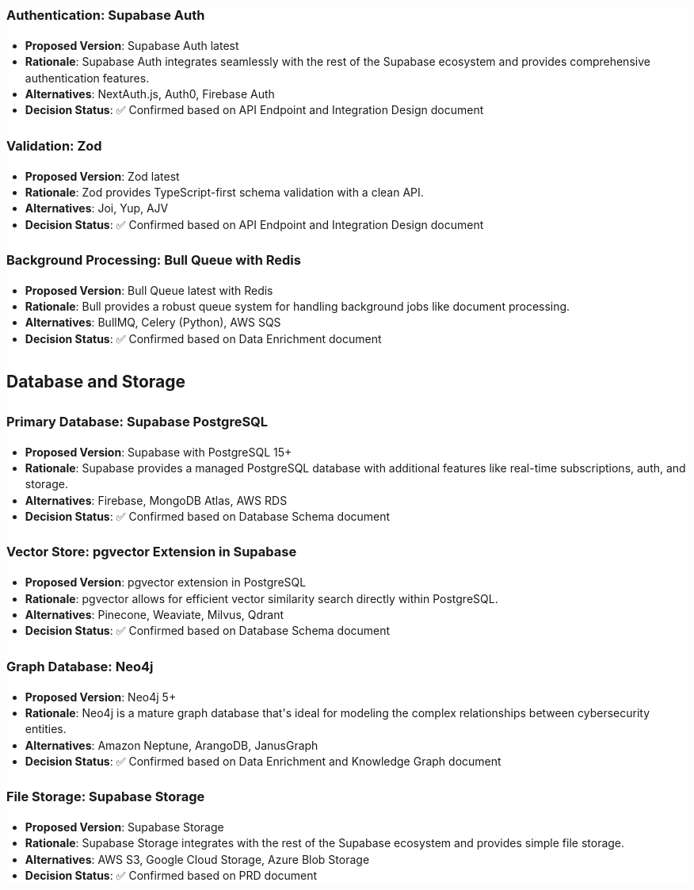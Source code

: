 ### Authentication: Supabase Auth
- **Proposed Version**: Supabase Auth latest
- **Rationale**: Supabase Auth integrates seamlessly with the rest of the Supabase ecosystem and provides comprehensive authentication features.
- **Alternatives**: NextAuth.js, Auth0, Firebase Auth
- **Decision Status**: ✅ Confirmed based on API Endpoint and Integration Design document

### Validation: Zod
- **Proposed Version**: Zod latest
- **Rationale**: Zod provides TypeScript-first schema validation with a clean API.
- **Alternatives**: Joi, Yup, AJV
- **Decision Status**: ✅ Confirmed based on API Endpoint and Integration Design document

### Background Processing: Bull Queue with Redis
- **Proposed Version**: Bull Queue latest with Redis
- **Rationale**: Bull provides a robust queue system for handling background jobs like document processing.
- **Alternatives**: BullMQ, Celery (Python), AWS SQS
- **Decision Status**: ✅ Confirmed based on Data Enrichment document

## Database and Storage

### Primary Database: Supabase PostgreSQL
- **Proposed Version**: Supabase with PostgreSQL 15+
- **Rationale**: Supabase provides a managed PostgreSQL database with additional features like real-time subscriptions, auth, and storage.
- **Alternatives**: Firebase, MongoDB Atlas, AWS RDS
- **Decision Status**: ✅ Confirmed based on Database Schema document

### Vector Store: pgvector Extension in Supabase
- **Proposed Version**: pgvector extension in PostgreSQL
- **Rationale**: pgvector allows for efficient vector similarity search directly within PostgreSQL.
- **Alternatives**: Pinecone, Weaviate, Milvus, Qdrant
- **Decision Status**: ✅ Confirmed based on Database Schema document

### Graph Database: Neo4j
- **Proposed Version**: Neo4j 5+
- **Rationale**: Neo4j is a mature graph database that's ideal for modeling the complex relationships between cybersecurity entities.
- **Alternatives**: Amazon Neptune, ArangoDB, JanusGraph
- **Decision Status**: ✅ Confirmed based on Data Enrichment and Knowledge Graph document

### File Storage: Supabase Storage
- **Proposed Version**: Supabase Storage
- **Rationale**: Supabase Storage integrates with the rest of the Supabase ecosystem and provides simple file storage.
- **Alternatives**: AWS S3, Google Cloud Storage, Azure Blob Storage
- **Decision Status**: ✅ Confirmed based on PRD document

